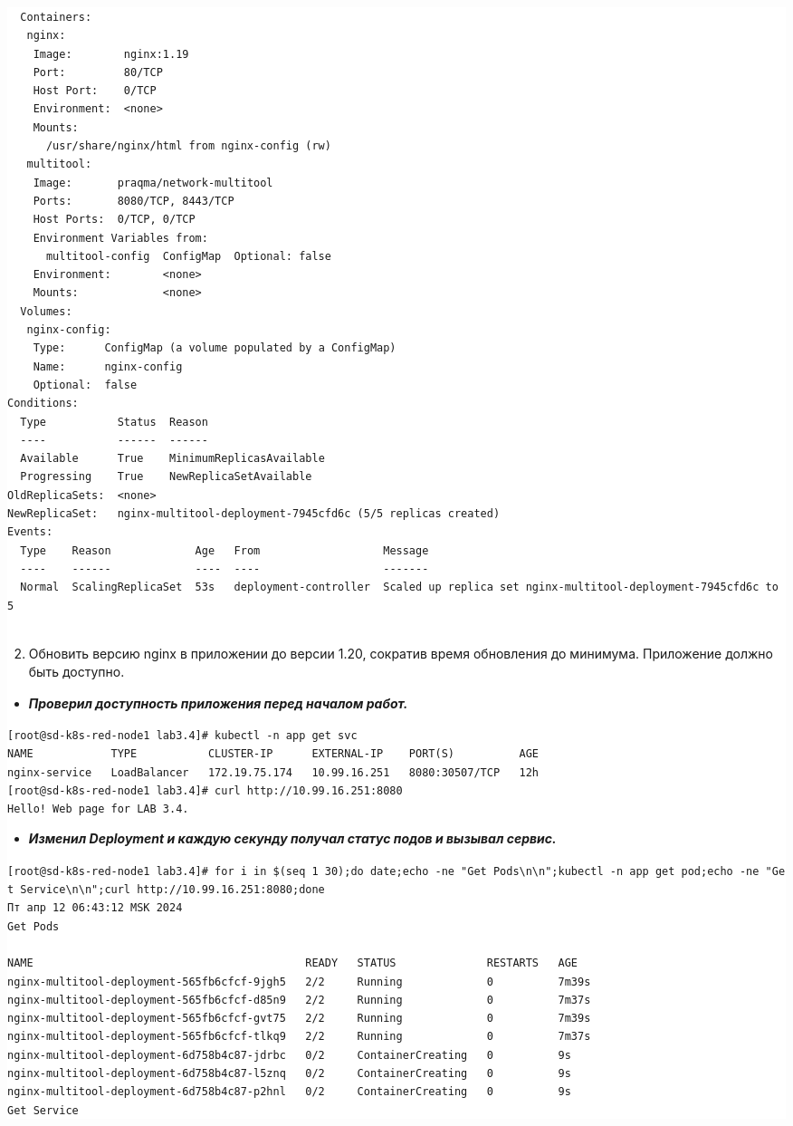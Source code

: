 ```
  Containers:
   nginx:
    Image:        nginx:1.19
    Port:         80/TCP
    Host Port:    0/TCP
    Environment:  <none>
    Mounts:
      /usr/share/nginx/html from nginx-config (rw)
   multitool:
    Image:       praqma/network-multitool
    Ports:       8080/TCP, 8443/TCP
    Host Ports:  0/TCP, 0/TCP
    Environment Variables from:
      multitool-config  ConfigMap  Optional: false
    Environment:        <none>
    Mounts:             <none>
  Volumes:
   nginx-config:
    Type:      ConfigMap (a volume populated by a ConfigMap)
    Name:      nginx-config
    Optional:  false
Conditions:
  Type           Status  Reason
  ----           ------  ------
  Available      True    MinimumReplicasAvailable
  Progressing    True    NewReplicaSetAvailable
OldReplicaSets:  <none>
NewReplicaSet:   nginx-multitool-deployment-7945cfd6c (5/5 replicas created)
Events:
  Type    Reason             Age   From                   Message
  ----    ------             ----  ----                   -------
  Normal  ScalingReplicaSet  53s   deployment-controller  Scaled up replica set nginx-multitool-deployment-7945cfd6c to 5


```

2. Обновить версию nginx в приложении до версии 1.20, сократив время обновления до минимума. Приложение должно быть доступно.
- ***Проверил доступность приложения перед началом работ.***
```
[root@sd-k8s-red-node1 lab3.4]# kubectl -n app get svc
NAME            TYPE           CLUSTER-IP      EXTERNAL-IP    PORT(S)          AGE
nginx-service   LoadBalancer   172.19.75.174   10.99.16.251   8080:30507/TCP   12h
[root@sd-k8s-red-node1 lab3.4]# curl http://10.99.16.251:8080
Hello! Web page for LAB 3.4.
```
- ***Изменил Deployment и каждую секунду получал статус подов и вызывал сервис.***
```
[root@sd-k8s-red-node1 lab3.4]# for i in $(seq 1 30);do date;echo -ne "Get Pods\n\n";kubectl -n app get pod;echo -ne "Get Service\n\n";curl http://10.99.16.251:8080;done
Пт апр 12 06:43:12 MSK 2024
Get Pods

NAME                                          READY   STATUS              RESTARTS   AGE
nginx-multitool-deployment-565fb6cfcf-9jgh5   2/2     Running             0          7m39s
nginx-multitool-deployment-565fb6cfcf-d85n9   2/2     Running             0          7m37s
nginx-multitool-deployment-565fb6cfcf-gvt75   2/2     Running             0          7m39s
nginx-multitool-deployment-565fb6cfcf-tlkq9   2/2     Running             0          7m37s
nginx-multitool-deployment-6d758b4c87-jdrbc   0/2     ContainerCreating   0          9s
nginx-multitool-deployment-6d758b4c87-l5znq   0/2     ContainerCreating   0          9s
nginx-multitool-deployment-6d758b4c87-p2hnl   0/2     ContainerCreating   0          9s
Get Service

```